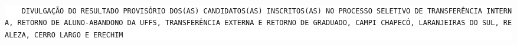         DIVULGAÇÃO DO RESULTADO PROVISÓRIO DOS(AS) CANDIDATOS(AS) INSCRITOS(AS) NO PROCESSO SELETIVO DE TRANSFERÊNCIA INTERNA, RETORNO DE ALUNO-ABANDONO DA UFFS, TRANSFERÊNCIA EXTERNA E RETORNO DE GRADUADO, CAMPI CHAPECÓ, LARANJEIRAS DO SUL, REALEZA, CERRO LARGO E ERECHIM  
